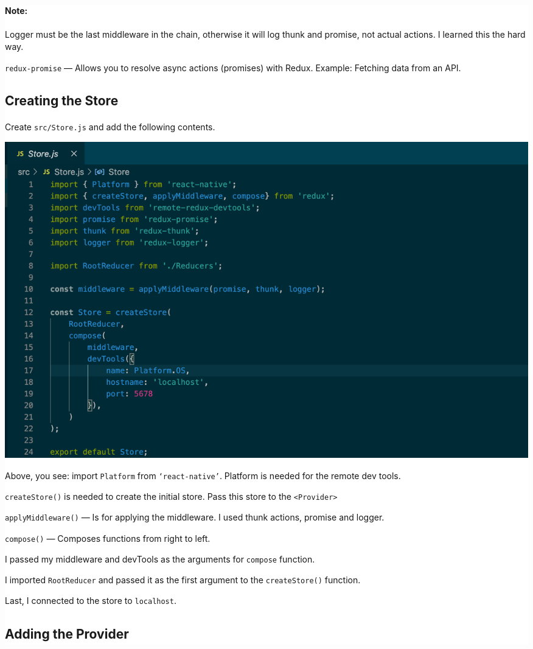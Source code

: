 #### Note: 
Logger must be the last middleware in the chain, otherwise it will log thunk and promise, not actual actions. I learned this the hard way.

`redux-promise` — Allows you to resolve async actions (promises) with Redux. Example: Fetching data from an API.

## Creating the Store

Create `src/Store.js` and add the following contents.

![store](./img/store.png)

Above, you see: import `Platform` from `‘react-native’`. Platform is needed for the remote dev tools.

`createStore()` is needed to create the initial store. Pass this store to the `<Provider>`

`applyMiddleware()` — Is for applying the middleware. I used thunk actions, promise and logger.

`compose()` — Composes functions from right to left.

I passed my middleware and devTools as the arguments for `compose` function.

I imported `RootReducer` and passed it as the first argument to the `createStore()` function.

Last, I connected to  the store to `localhost`.

## Adding the Provider
